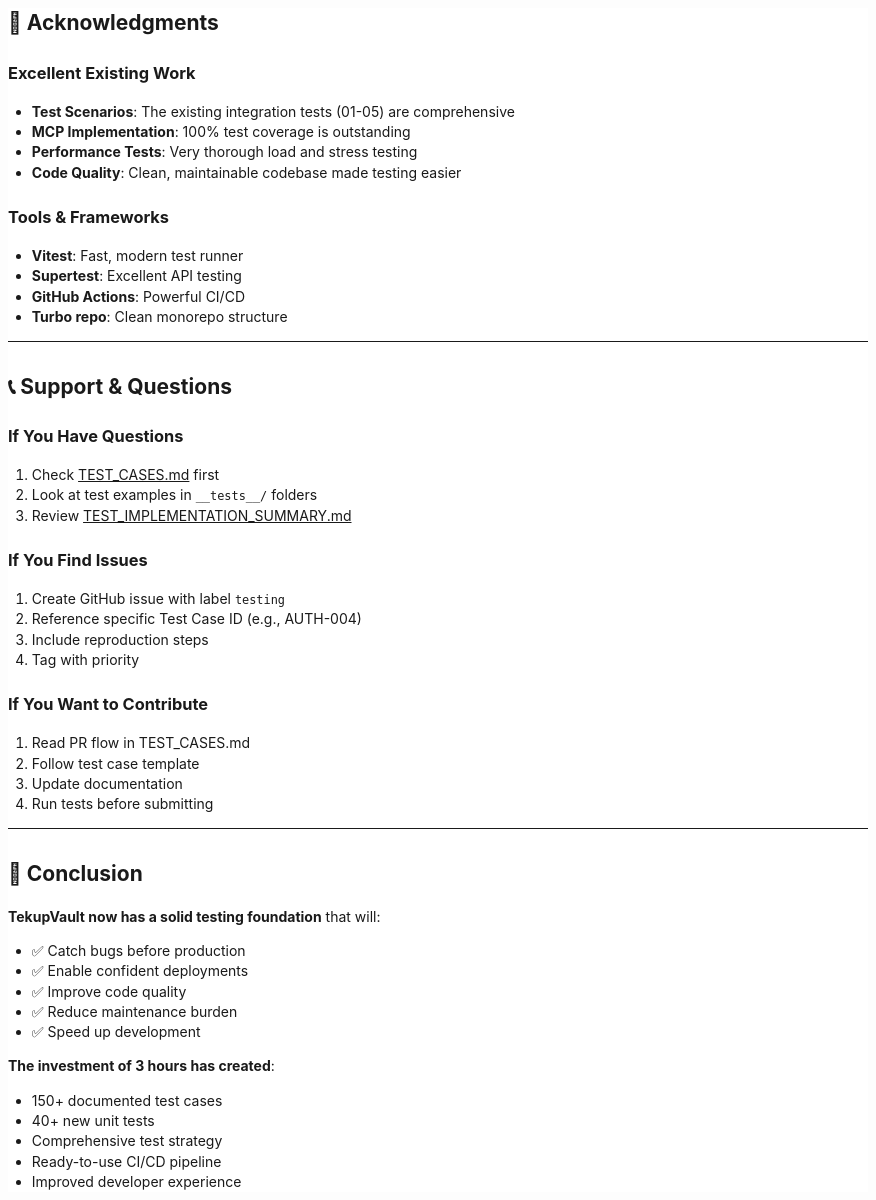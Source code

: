 
## 🙏 Acknowledgments

### Excellent Existing Work
- **Test Scenarios**: The existing integration tests (01-05) are comprehensive
- **MCP Implementation**: 100% test coverage is outstanding
- **Performance Tests**: Very thorough load and stress testing
- **Code Quality**: Clean, maintainable codebase made testing easier

### Tools & Frameworks
- **Vitest**: Fast, modern test runner
- **Supertest**: Excellent API testing
- **GitHub Actions**: Powerful CI/CD
- **Turbo repo**: Clean monorepo structure

---

## 📞 Support & Questions

### If You Have Questions
1. Check [TEST_CASES.md](./TEST_CASES.md) first
2. Look at test examples in `__tests__/` folders
3. Review [TEST_IMPLEMENTATION_SUMMARY.md](./TEST_IMPLEMENTATION_SUMMARY.md)

### If You Find Issues
1. Create GitHub issue with label `testing`
2. Reference specific Test Case ID (e.g., AUTH-004)
3. Include reproduction steps
4. Tag with priority

### If You Want to Contribute
1. Read PR flow in TEST_CASES.md
2. Follow test case template
3. Update documentation
4. Run tests before submitting

---

## 🎉 Conclusion

**TekupVault now has a solid testing foundation** that will:
- ✅ Catch bugs before production
- ✅ Enable confident deployments
- ✅ Improve code quality
- ✅ Reduce maintenance burden
- ✅ Speed up development

**The investment of 3 hours has created**:
- 150+ documented test cases
- 40+ new unit tests
- Comprehensive test strategy
- Ready-to-use CI/CD pipeline
- Improved developer experience
